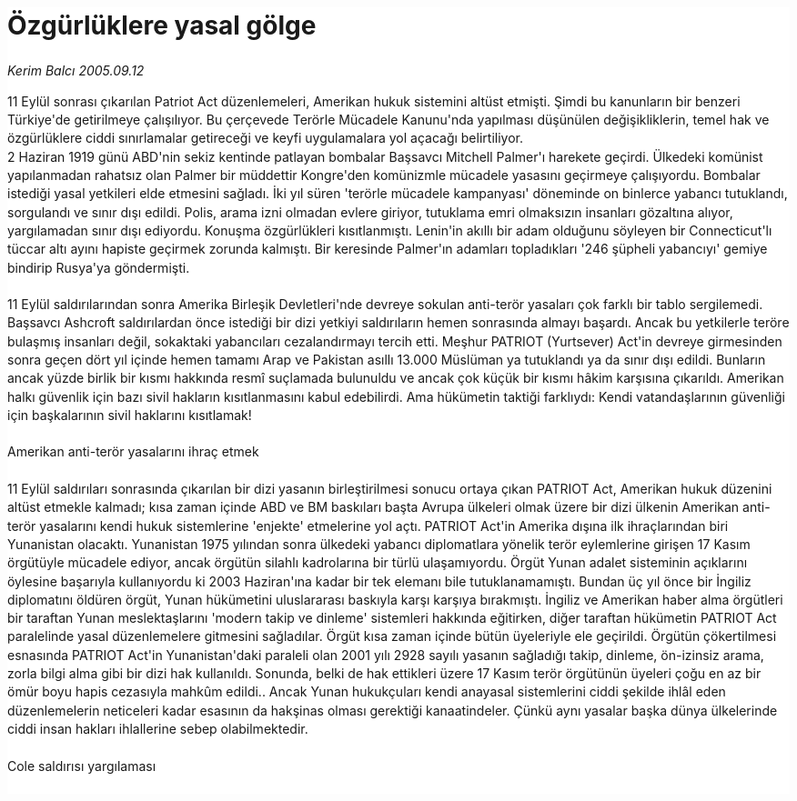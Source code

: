 # Özgürlüklere yasal gölge

*Kerim Balcı 2005.09.12*

<div class="pNewsDetailMainContent ctx_content" itemprop="articleBody">
 11 Eylül sonrası çıkarılan Patriot Act düzenlemeleri, Amerikan hukuk sistemini altüst etmişti. Şimdi bu kanunların bir benzeri Türkiye'de getirilmeye çalışılıyor. Bu çerçevede Terörle Mücadele Kanunu'nda yapılması düşünülen değişikliklerin, temel hak ve özgürlüklere ciddi sınırlamalar getireceği ve keyfi uygulamalara yol açacağı belirtiliyor.
 <br/>
 2 Haziran 1919 günü ABD'nin sekiz kentinde patlayan bombalar Başsavcı Mitchell Palmer'ı harekete geçirdi. Ülkedeki komünist yapılanmadan rahatsız olan Palmer bir müddettir Kongre'den komünizmle mücadele yasasını geçirmeye çalışıyordu. Bombalar istediği yasal yetkileri elde etmesini sağladı. İki yıl süren 'terörle mücadele kampanyası' döneminde on binlerce yabancı tutuklandı, sorgulandı ve sınır dışı edildi. Polis, arama izni olmadan evlere giriyor, tutuklama emri olmaksızın insanları gözaltına alıyor, yargılamadan sınır dışı ediyordu. Konuşma özgürlükleri kısıtlanmıştı. Lenin'in akıllı bir adam olduğunu söyleyen bir Connecticut'lı tüccar altı ayını hapiste geçirmek zorunda kalmıştı. Bir keresinde Palmer'ın adamları topladıkları '246 şüpheli yabancıyı' gemiye bindirip Rusya'ya göndermişti.
 <br/>
 <br/>
 11 Eylül saldırılarından sonra Amerika Birleşik Devletleri'nde devreye sokulan anti-terör yasaları çok farklı bir tablo sergilemedi. Başsavcı Ashcroft saldırılardan önce istediği bir dizi yetkiyi saldırıların hemen sonrasında almayı başardı. Ancak bu yetkilerle teröre bulaşmış insanları değil, sokaktaki yabancıları cezalandırmayı tercih etti. Meşhur PATRIOT (Yurtsever) Act'in devreye girmesinden sonra geçen dört yıl içinde hemen tamamı Arap ve Pakistan asıllı 13.000 Müslüman ya tutuklandı ya da sınır dışı edildi. Bunların ancak yüzde birlik bir kısmı hakkında resmî suçlamada bulunuldu ve ancak çok küçük bir kısmı hâkim karşısına çıkarıldı. Amerikan halkı güvenlik için bazı sivil hakların kısıtlanmasını kabul edebilirdi. Ama hükümetin taktiği farklıydı: Kendi vatandaşlarının güvenliği için başkalarının sivil haklarını kısıtlamak!
 <br/>
 <br/>
 Amerikan anti-terör yasalarını ihraç etmek
 <br/>
 <br/>
 11 Eylül saldırıları sonrasında çıkarılan bir dizi yasanın birleştirilmesi sonucu ortaya çıkan PATRIOT Act, Amerikan hukuk düzenini altüst etmekle kalmadı; kısa zaman içinde ABD ve BM baskıları başta Avrupa ülkeleri olmak üzere bir dizi ülkenin Amerikan anti-terör yasalarını kendi hukuk sistemlerine 'enjekte' etmelerine yol açtı. PATRIOT Act'in Amerika dışına ilk ihraçlarından biri Yunanistan olacaktı. Yunanistan 1975 yılından sonra ülkedeki yabancı diplomatlara yönelik terör eylemlerine girişen 17 Kasım örgütüyle mücadele ediyor, ancak örgütün silahlı kadrolarına bir türlü ulaşamıyordu. Örgüt Yunan adalet sisteminin açıklarını öylesine başarıyla kullanıyordu ki 2003 Haziran'ına kadar bir tek elemanı bile tutuklanamamıştı. Bundan üç yıl önce bir İngiliz diplomatını öldüren örgüt, Yunan hükümetini uluslararası baskıyla karşı karşıya bırakmıştı. İngiliz ve Amerikan haber alma örgütleri bir taraftan Yunan meslektaşlarını 'modern takip ve dinleme' sistemleri hakkında eğitirken, diğer taraftan hükümetin PATRIOT Act paralelinde yasal düzenlemelere gitmesini sağladılar. Örgüt kısa zaman içinde bütün üyeleriyle ele geçirildi. Örgütün çökertilmesi esnasında PATRIOT Act'in Yunanistan'daki paraleli olan 2001 yılı 2928 sayılı yasanın sağladığı takip, dinleme, ön-izinsiz arama, zorla bilgi alma gibi bir dizi hak kullanıldı. Sonunda, belki de hak ettikleri üzere 17 Kasım terör örgütünün üyeleri çoğu en az bir ömür boyu hapis cezasıyla mahkûm edildi.. Ancak Yunan hukukçuları kendi anayasal sistemlerini ciddi şekilde ihlâl eden düzenlemelerin neticeleri kadar esasının da hakşinas olması gerektiği kanaatindeler. Çünkü aynı yasalar başka dünya ülkelerinde ciddi insan hakları ihlallerine sebep olabilmektedir.
 <br/>
 <br/>
 Cole saldırısı yargılaması
 <br/>
 <br/>